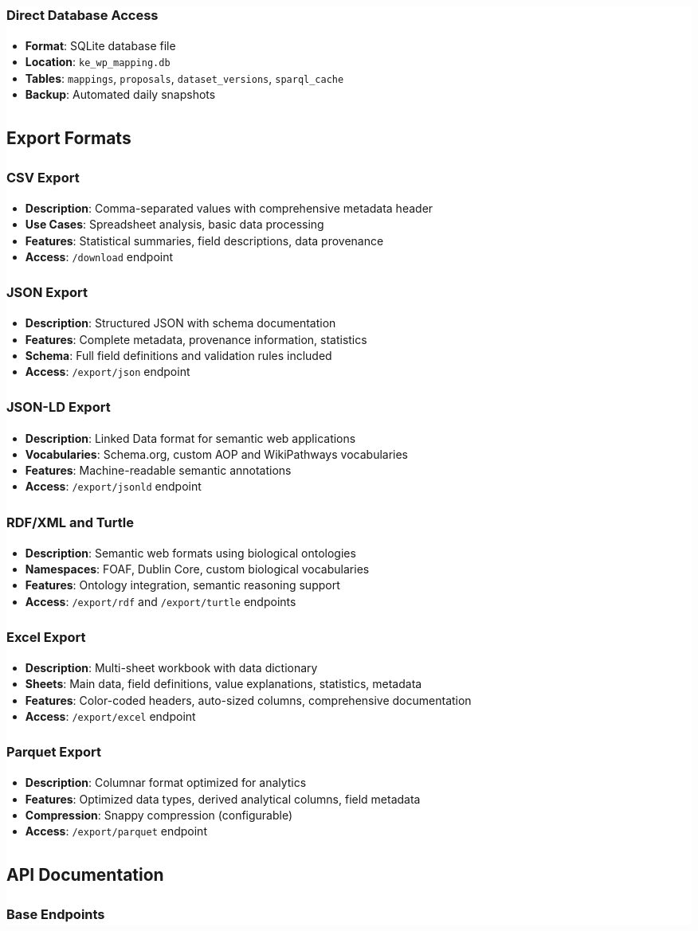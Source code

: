 ### Direct Database Access
- **Format**: SQLite database file
- **Location**: `ke_wp_mapping.db`
- **Tables**: `mappings`, `proposals`, `dataset_versions`, `sparql_cache`
- **Backup**: Automated daily snapshots

## Export Formats

### CSV Export
- **Description**: Comma-separated values with comprehensive metadata header
- **Use Cases**: Spreadsheet analysis, basic data processing
- **Features**: Statistical summaries, field descriptions, data provenance
- **Access**: `/download` endpoint

### JSON Export
- **Description**: Structured JSON with schema documentation
- **Features**: Complete metadata, provenance information, statistics
- **Schema**: Full field definitions and validation rules included
- **Access**: `/export/json` endpoint

### JSON-LD Export
- **Description**: Linked Data format for semantic web applications
- **Vocabularies**: Schema.org, custom AOP and WikiPathways vocabularies
- **Features**: Machine-readable semantic annotations
- **Access**: `/export/jsonld` endpoint

### RDF/XML and Turtle
- **Description**: Semantic web formats using biological ontologies
- **Namespaces**: FOAF, Dublin Core, custom biological vocabularies
- **Features**: Ontology integration, semantic reasoning support
- **Access**: `/export/rdf` and `/export/turtle` endpoints

### Excel Export
- **Description**: Multi-sheet workbook with data dictionary
- **Sheets**: Main data, field definitions, value explanations, statistics, metadata
- **Features**: Color-coded headers, auto-sized columns, comprehensive documentation
- **Access**: `/export/excel` endpoint

### Parquet Export
- **Description**: Columnar format optimized for analytics
- **Features**: Optimized data types, derived analytical columns, field metadata
- **Compression**: Snappy compression (configurable)
- **Access**: `/export/parquet` endpoint

## API Documentation

### Base Endpoints
